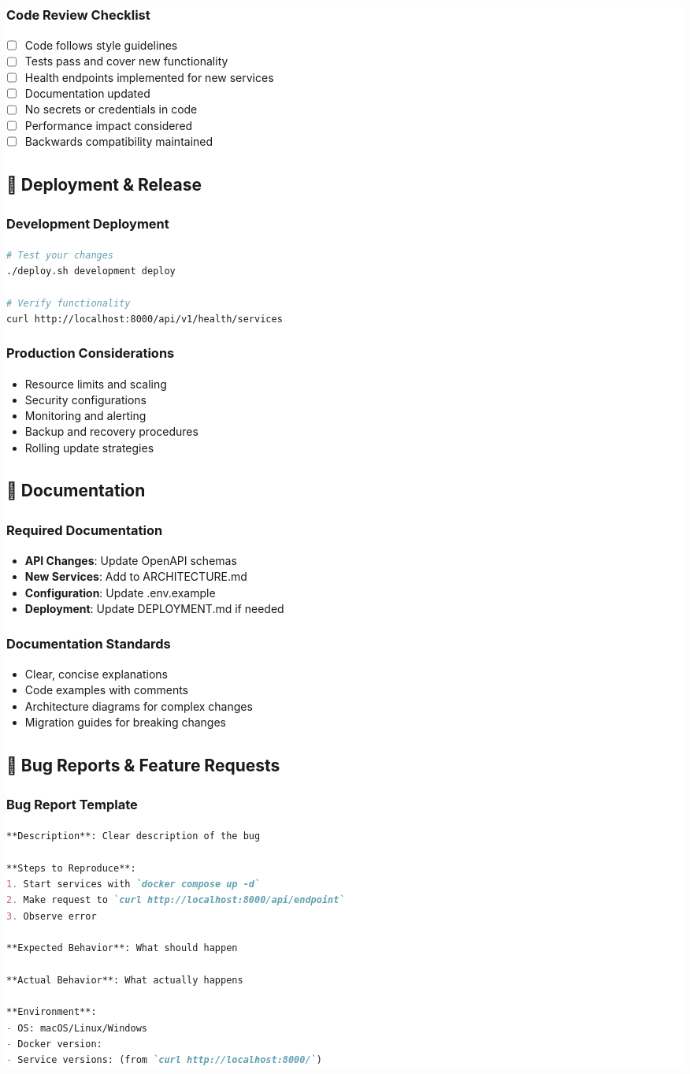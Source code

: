 ### **Code Review Checklist**
- [ ] Code follows style guidelines
- [ ] Tests pass and cover new functionality
- [ ] Health endpoints implemented for new services
- [ ] Documentation updated
- [ ] No secrets or credentials in code
- [ ] Performance impact considered
- [ ] Backwards compatibility maintained

## 🚀 **Deployment & Release**

### **Development Deployment**
```bash
# Test your changes
./deploy.sh development deploy

# Verify functionality
curl http://localhost:8000/api/v1/health/services
```

### **Production Considerations**
- Resource limits and scaling
- Security configurations
- Monitoring and alerting
- Backup and recovery procedures
- Rolling update strategies

## 📝 **Documentation**

### **Required Documentation**
- **API Changes**: Update OpenAPI schemas
- **New Services**: Add to ARCHITECTURE.md
- **Configuration**: Update .env.example
- **Deployment**: Update DEPLOYMENT.md if needed

### **Documentation Standards**
- Clear, concise explanations
- Code examples with comments
- Architecture diagrams for complex changes
- Migration guides for breaking changes

## 🐛 **Bug Reports & Feature Requests**

### **Bug Report Template**
```markdown
**Description**: Clear description of the bug

**Steps to Reproduce**:
1. Start services with `docker compose up -d`
2. Make request to `curl http://localhost:8000/api/endpoint`
3. Observe error

**Expected Behavior**: What should happen

**Actual Behavior**: What actually happens

**Environment**:
- OS: macOS/Linux/Windows
- Docker version: 
- Service versions: (from `curl http://localhost:8000/`)
```